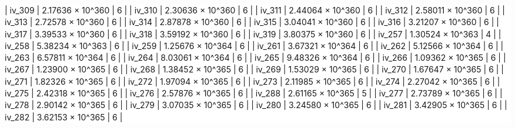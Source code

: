 | iv_309 | 2.17636 × 10^360 | 6 |
| iv_310 | 2.30636 × 10^360 | 6 |
| iv_311 | 2.44064 × 10^360 | 6 |
| iv_312 | 2.58011 × 10^360 | 6 |
| iv_313 | 2.72578 × 10^360 | 6 |
| iv_314 | 2.87878 × 10^360 | 6 |
| iv_315 | 3.04041 × 10^360 | 6 |
| iv_316 | 3.21207 × 10^360 | 6 |
| iv_317 | 3.39533 × 10^360 | 6 |
| iv_318 | 3.59192 × 10^360 | 6 |
| iv_319 | 3.80375 × 10^360 | 6 |
| iv_257 | 1.30524 × 10^363 | 4 |
| iv_258 | 5.38234 × 10^363 | 6 |
| iv_259 | 1.25676 × 10^364 | 6 |
| iv_261 | 3.67321 × 10^364 | 6 |
| iv_262 | 5.12566 × 10^364 | 6 |
| iv_263 | 6.57811 × 10^364 | 6 |
| iv_264 | 8.03061 × 10^364 | 6 |
| iv_265 | 9.48326 × 10^364 | 6 |
| iv_266 | 1.09362 × 10^365 | 6 |
| iv_267 | 1.23900 × 10^365 | 6 |
| iv_268 | 1.38452 × 10^365 | 6 |
| iv_269 | 1.53029 × 10^365 | 6 |
| iv_270 | 1.67647 × 10^365 | 6 |
| iv_271 | 1.82326 × 10^365 | 6 |
| iv_272 | 1.97094 × 10^365 | 6 |
| iv_273 | 2.11985 × 10^365 | 6 |
| iv_274 | 2.27042 × 10^365 | 6 |
| iv_275 | 2.42318 × 10^365 | 6 |
| iv_276 | 2.57876 × 10^365 | 6 |
| iv_288 | 2.61165 × 10^365 | 5 |
| iv_277 | 2.73789 × 10^365 | 6 |
| iv_278 | 2.90142 × 10^365 | 6 |
| iv_279 | 3.07035 × 10^365 | 6 |
| iv_280 | 3.24580 × 10^365 | 6 |
| iv_281 | 3.42905 × 10^365 | 6 |
| iv_282 | 3.62153 × 10^365 | 6 |